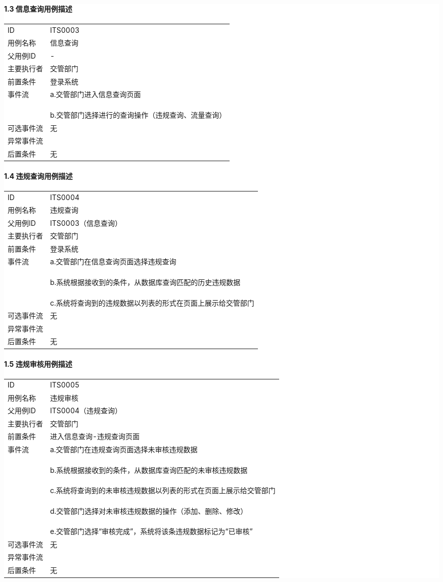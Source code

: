 #### 1.3 信息查询用例描述

|     |     |
| --- | --- |
| ID  | ITS0003 |
| 用例名称 | 信息查询 |
| 父用例ID | \-  |
| 主要执行者 | 交管部门 |
| 前置条件 | 登录系统 |
| 事件流 | a.交管部门进入信息查询页面<br><br>b.交管部门选择进行的查询操作（违规查询、流量查询） |
| 可选事件流 | 无   |
| 异常事件流 |     |
| 后置条件 | 无   |

#### 1.4 违规查询用例描述

|     |     |
| --- | --- |
| ID  | ITS0004 |
| 用例名称 | 违规查询 |
| 父用例ID | ITS0003（信息查询） |
| 主要执行者 | 交管部门 |
| 前置条件 | 登录系统 |
| 事件流 | a.交管部门在信息查询页面选择违规查询<br><br>b.系统根据接收到的条件，从数据库查询匹配的历史违规数据<br><br>c.系统将查询到的违规数据以列表的形式在页面上展示给交管部门 |
| 可选事件流 | 无   |
| 异常事件流 |     |
| 后置条件 | 无   |

#### 1.5 违规审核用例描述

|     |     |
| --- | --- |
| ID  | ITS0005 |
| 用例名称 | 违规审核 |
| 父用例ID | ITS0004（违规查询） |
| 主要执行者 | 交管部门 |
| 前置条件 | 进入信息查询-违规查询页面 |
| 事件流 | a.交管部门在违规查询页面选择未审核违规数据<br><br>b.系统根据接收到的条件，从数据库查询匹配的未审核违规数据<br><br>c.系统将查询到的未审核违规数据以列表的形式在页面上展示给交管部门<br><br>d.交管部门选择对未审核违规数据的操作（添加、删除、修改）<br><br>e.交管部门选择“审核完成”，系统将该条违规数据标记为“已审核” |
| 可选事件流 | 无   |
| 异常事件流 |     |
| 后置条件 | 无   |
